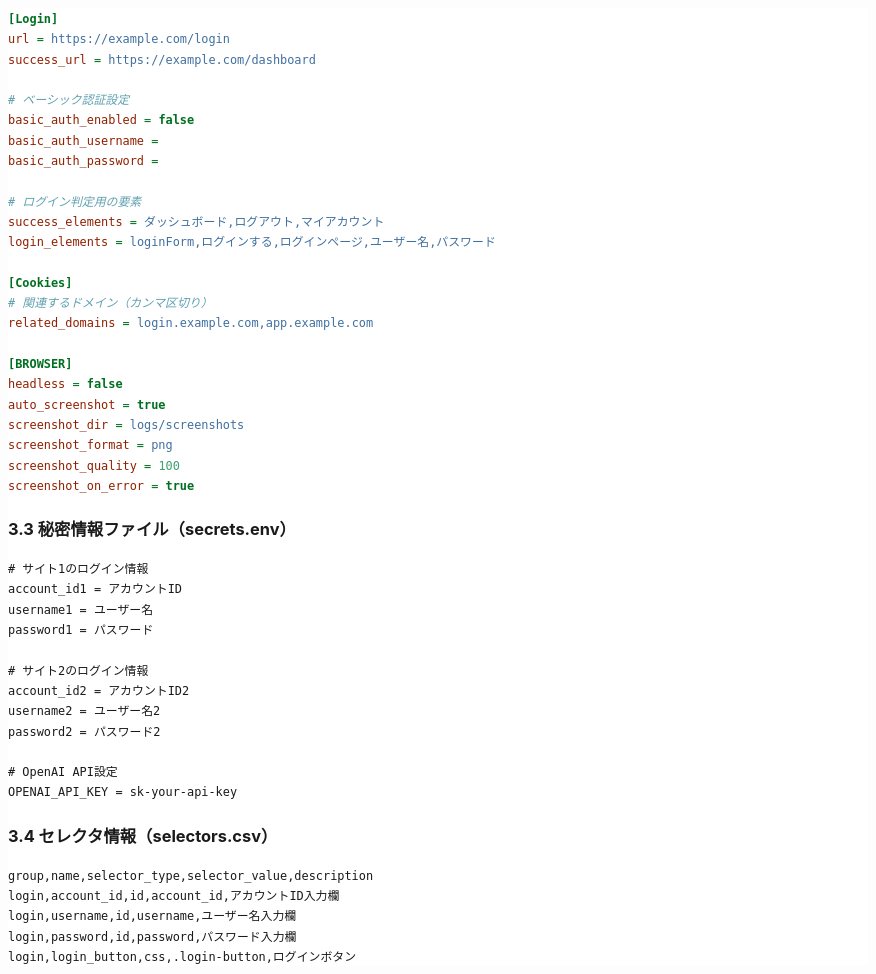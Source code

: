```ini
[Login]
url = https://example.com/login
success_url = https://example.com/dashboard

# ベーシック認証設定
basic_auth_enabled = false
basic_auth_username = 
basic_auth_password = 

# ログイン判定用の要素
success_elements = ダッシュボード,ログアウト,マイアカウント
login_elements = loginForm,ログインする,ログインページ,ユーザー名,パスワード

[Cookies]
# 関連するドメイン（カンマ区切り）
related_domains = login.example.com,app.example.com

[BROWSER]
headless = false
auto_screenshot = true
screenshot_dir = logs/screenshots
screenshot_format = png
screenshot_quality = 100
screenshot_on_error = true
```

### 3.3 秘密情報ファイル（secrets.env）

```env
# サイト1のログイン情報
account_id1 = アカウントID
username1 = ユーザー名
password1 = パスワード

# サイト2のログイン情報
account_id2 = アカウントID2
username2 = ユーザー名2
password2 = パスワード2

# OpenAI API設定
OPENAI_API_KEY = sk-your-api-key
```

### 3.4 セレクタ情報（selectors.csv）

```csv
group,name,selector_type,selector_value,description
login,account_id,id,account_id,アカウントID入力欄
login,username,id,username,ユーザー名入力欄
login,password,id,password,パスワード入力欄
login,login_button,css,.login-button,ログインボタン
```
